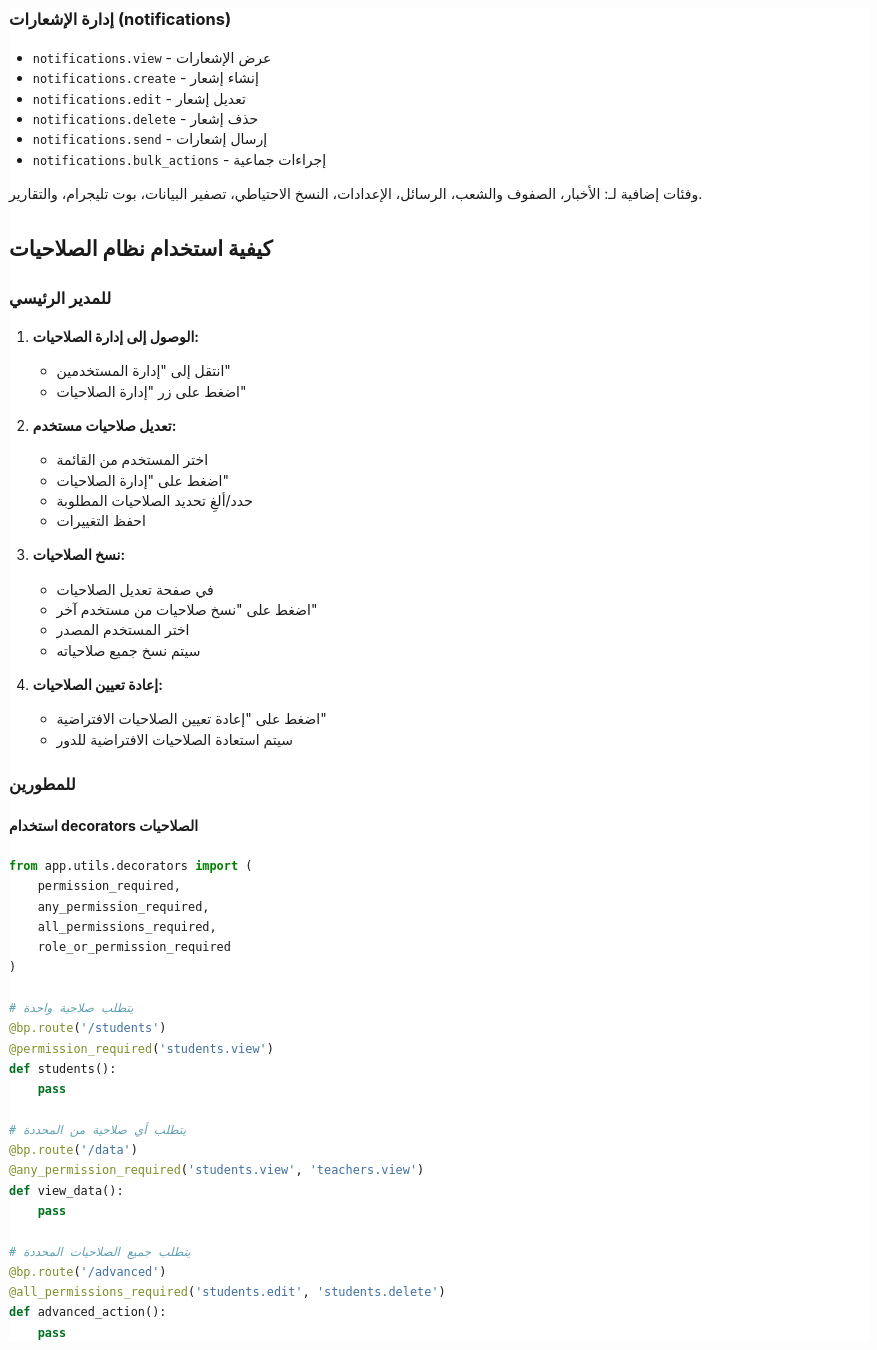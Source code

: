 ### إدارة الإشعارات (notifications)
- `notifications.view` - عرض الإشعارات
- `notifications.create` - إنشاء إشعار
- `notifications.edit` - تعديل إشعار
- `notifications.delete` - حذف إشعار
- `notifications.send` - إرسال إشعارات
- `notifications.bulk_actions` - إجراءات جماعية

وفئات إضافية لـ: الأخبار، الصفوف والشعب، الرسائل، الإعدادات، النسخ الاحتياطي، تصفير البيانات، بوت تليجرام، والتقارير.

## كيفية استخدام نظام الصلاحيات

### للمدير الرئيسي

1. **الوصول إلى إدارة الصلاحيات:**
   - انتقل إلى "إدارة المستخدمين"
   - اضغط على زر "إدارة الصلاحيات"

2. **تعديل صلاحيات مستخدم:**
   - اختر المستخدم من القائمة
   - اضغط على "إدارة الصلاحيات"
   - حدد/ألغِ تحديد الصلاحيات المطلوبة
   - احفظ التغييرات

3. **نسخ الصلاحيات:**
   - في صفحة تعديل الصلاحيات
   - اضغط على "نسخ صلاحيات من مستخدم آخر"
   - اختر المستخدم المصدر
   - سيتم نسخ جميع صلاحياته

4. **إعادة تعيين الصلاحيات:**
   - اضغط على "إعادة تعيين الصلاحيات الافتراضية"
   - سيتم استعادة الصلاحيات الافتراضية للدور

### للمطورين

#### استخدام decorators الصلاحيات

```python
from app.utils.decorators import (
    permission_required,
    any_permission_required,
    all_permissions_required,
    role_or_permission_required
)

# يتطلب صلاحية واحدة
@bp.route('/students')
@permission_required('students.view')
def students():
    pass

# يتطلب أي صلاحية من المحددة
@bp.route('/data')
@any_permission_required('students.view', 'teachers.view')
def view_data():
    pass

# يتطلب جميع الصلاحيات المحددة
@bp.route('/advanced')
@all_permissions_required('students.edit', 'students.delete')
def advanced_action():
    pass

```